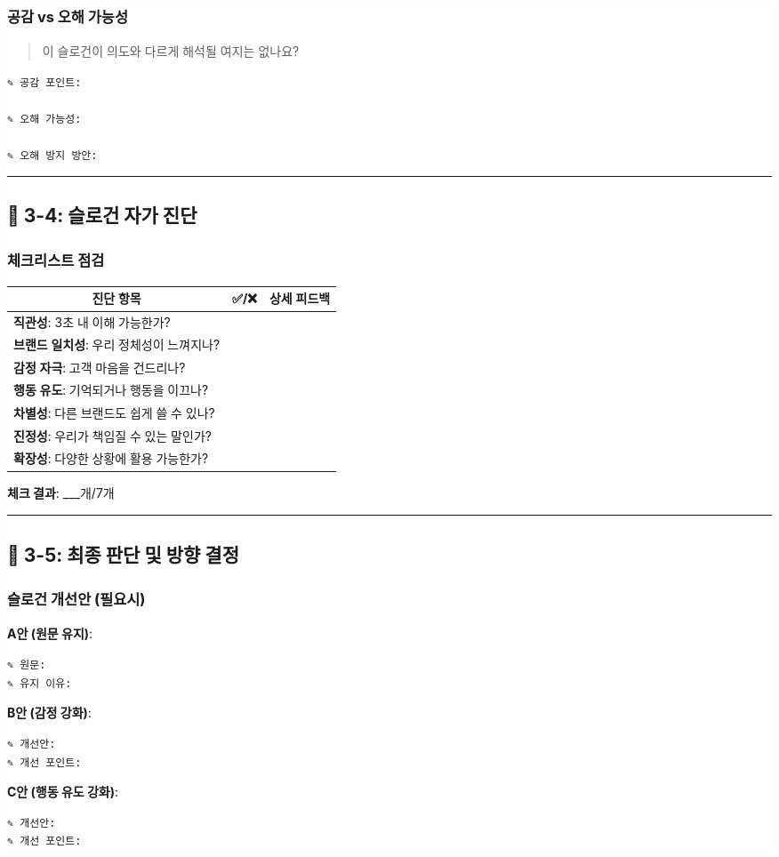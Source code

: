 ### 공감 vs 오해 가능성
> 이 슬로건이 의도와 다르게 해석될 여지는 없나요?

```
✎ 공감 포인트:

✎ 오해 가능성:

✎ 오해 방지 방안:
```

---

## 📝 3-4: 슬로건 자가 진단

### 체크리스트 점검

| 진단 항목 | ✅/❌ | 상세 피드백 |
| --- | --- | --- |
| **직관성**: 3초 내 이해 가능한가? | | |
| **브랜드 일치성**: 우리 정체성이 느껴지나? | | |
| **감정 자극**: 고객 마음을 건드리나? | | |
| **행동 유도**: 기억되거나 행동을 이끄나? | | |
| **차별성**: 다른 브랜드도 쉽게 쓸 수 있나? | | |
| **진정성**: 우리가 책임질 수 있는 말인가? | | |
| **확장성**: 다양한 상황에 활용 가능한가? | | |

**체크 결과**: ___개/7개

---

## 📝 3-5: 최종 판단 및 방향 결정

### 슬로건 개선안 (필요시)

**A안 (원문 유지)**:
```
✎ 원문: 
✎ 유지 이유:
```

**B안 (감정 강화)**:
```
✎ 개선안: 
✎ 개선 포인트:
```

**C안 (행동 유도 강화)**:
```
✎ 개선안: 
✎ 개선 포인트:
```
